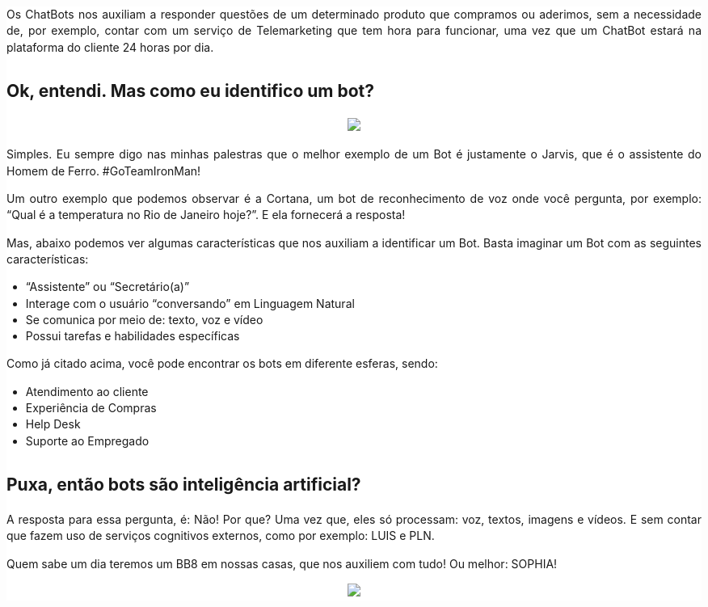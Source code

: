 <p style='text-align: justify;'>
  Os ChatBots nos auxiliam a responder questões de um determinado produto que compramos ou aderimos, sem a necessidade de, por exemplo, contar com um serviço de Telemarketing que tem hora para funcionar, uma vez que um ChatBot estará na plataforma do cliente 24 horas por dia.
</p>

## Ok, entendi. Mas como eu identifico um bot?

<p align="center">
  <img src="https://static.imasters.com.br/wp-content/uploads/2018/04/image5-1.gif"/>  
</p>

<p style='text-align: justify;'>
  Simples. Eu sempre digo nas minhas palestras que o melhor exemplo de um Bot é justamente o Jarvis, que é o assistente do Homem de Ferro. #GoTeamIronMan!
</p>

<p style='text-align: justify;'>
  Um outro exemplo que podemos observar é a Cortana, um bot de reconhecimento de voz onde você pergunta, por exemplo: “Qual é a temperatura no Rio de Janeiro hoje?”. E ela fornecerá a resposta!
</p>

<p style='text-align: justify;'>
  Mas, abaixo podemos ver algumas características que nos auxiliam a identificar um Bot. Basta imaginar um Bot com as seguintes características:
</p>

* “Assistente” ou “Secretário(a)”
* Interage com o usuário “conversando” em Linguagem Natural
* Se comunica por meio de: texto, voz e vídeo
* Possui tarefas e habilidades específicas

<p style='text-align: justify;'>
  Como já citado acima, você pode encontrar os bots em diferente esferas, sendo:
</p>

* Atendimento ao cliente
* Experiência de Compras
* Help Desk
* Suporte ao Empregado

## Puxa, então bots são inteligência artificial?

<p style='text-align: justify;'>
  A resposta para essa pergunta, é: Não! Por que? Uma vez que, eles só processam: voz, textos, imagens e vídeos. E sem contar que fazem uso de serviços cognitivos externos, como por exemplo: LUIS e PLN.
</p>

<p style='text-align: justify;'>
  Quem sabe um dia teremos um BB8 em nossas casas, que nos auxiliem com tudo! Ou melhor: SOPHIA!
</p>

<p align="center">
  <img src="https://static.imasters.com.br/wp-content/uploads/2018/04/image6.gif"/>  
</p>
